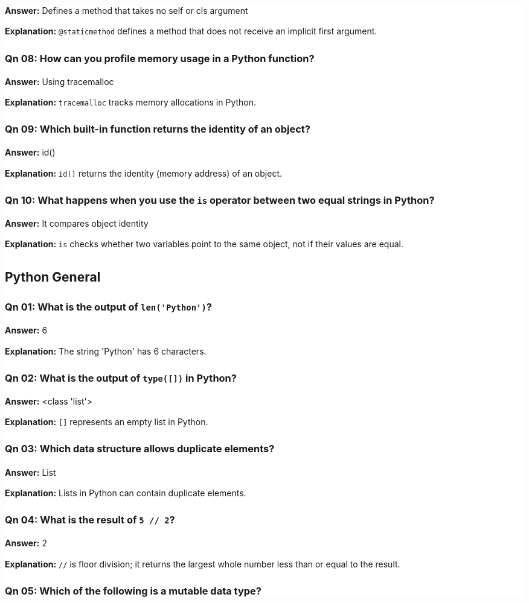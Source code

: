 **Answer:** Defines a method that takes no self or cls argument

**Explanation:** `@staticmethod` defines a method that does not receive an implicit first argument.

### Qn 08: How can you profile memory usage in a Python function?

**Answer:** Using tracemalloc

**Explanation:** `tracemalloc` tracks memory allocations in Python.

### Qn 09: Which built-in function returns the identity of an object?

**Answer:** id()

**Explanation:** `id()` returns the identity (memory address) of an object.

### Qn 10: What happens when you use the `is` operator between two equal strings in Python?

**Answer:** It compares object identity

**Explanation:** `is` checks whether two variables point to the same object, not if their values are equal.


## Python General

### Qn 01: What is the output of `len('Python')`?

**Answer:** 6

**Explanation:** The string 'Python' has 6 characters.

### Qn 02: What is the output of `type([])` in Python?

**Answer:** <class 'list'>

**Explanation:** `[]` represents an empty list in Python.

### Qn 03: Which data structure allows duplicate elements?

**Answer:** List

**Explanation:** Lists in Python can contain duplicate elements.

### Qn 04: What is the result of `5 // 2`?

**Answer:** 2

**Explanation:** `//` is floor division; it returns the largest whole number less than or equal to the result.

### Qn 05: Which of the following is a mutable data type?
